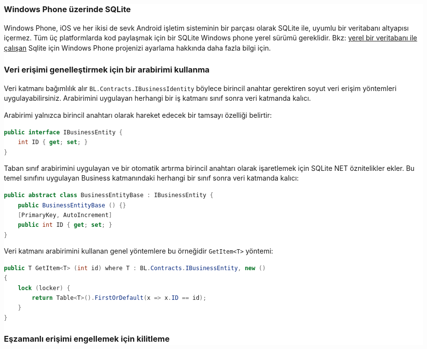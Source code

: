  <a name="SQLite_on_WIndows_Phone" />


### <a name="sqlite-on-windows-phone"></a>Windows Phone üzerinde SQLite

Windows Phone, iOS ve her ikisi de sevk Android işletim sisteminin bir parçası olarak SQLite ile, uyumlu bir veritabanı altyapısı içermez. Tüm üç platformlarda kod paylaşmak için bir SQLite Windows phone yerel sürümü gereklidir. Bkz: [yerel bir veritabanı ile çalışan](~/xamarin-forms/app-fundamentals/databases.md) Sqlite için Windows Phone projenizi ayarlama hakkında daha fazla bilgi için.

 <a name="Using_an_Interface_to_Generalize_Data_Access" />


### <a name="using-an-interface-to-generalize-data-access"></a>Veri erişimi genelleştirmek için bir arabirimi kullanma

Veri katmanı bağımlılık alır `BL.Contracts.IBusinessIdentity` böylece birincil anahtar gerektiren soyut veri erişim yöntemleri uygulayabilirsiniz. Arabirimini uygulayan herhangi bir iş katmanı sınıf sonra veri katmanda kalıcı.

Arabirimi yalnızca birincil anahtarı olarak hareket edecek bir tamsayı özelliği belirtir:

```csharp
public interface IBusinessEntity {
    int ID { get; set; }
}
```

Taban sınıf arabirimini uygulayan ve bir otomatik artırma birincil anahtarı olarak işaretlemek için SQLite NET öznitelikler ekler. Bu temel sınıfını uygulayan Business katmanındaki herhangi bir sınıf sonra veri katmanda kalıcı:

```csharp
public abstract class BusinessEntityBase : IBusinessEntity {
    public BusinessEntityBase () {}
    [PrimaryKey, AutoIncrement]
    public int ID { get; set; }
}
```

Veri katmanı arabirimini kullanan genel yöntemlere bu örneğidir `GetItem<T>` yöntemi:

```csharp
public T GetItem<T> (int id) where T : BL.Contracts.IBusinessEntity, new ()
{
    lock (locker) {
        return Table<T>().FirstOrDefault(x => x.ID == id);
    }
}
```

 <a name="Locking_to_prevent_Concurrent_Access" />


### <a name="locking-to-prevent-concurrent-access"></a>Eşzamanlı erişimi engellemek için kilitleme
